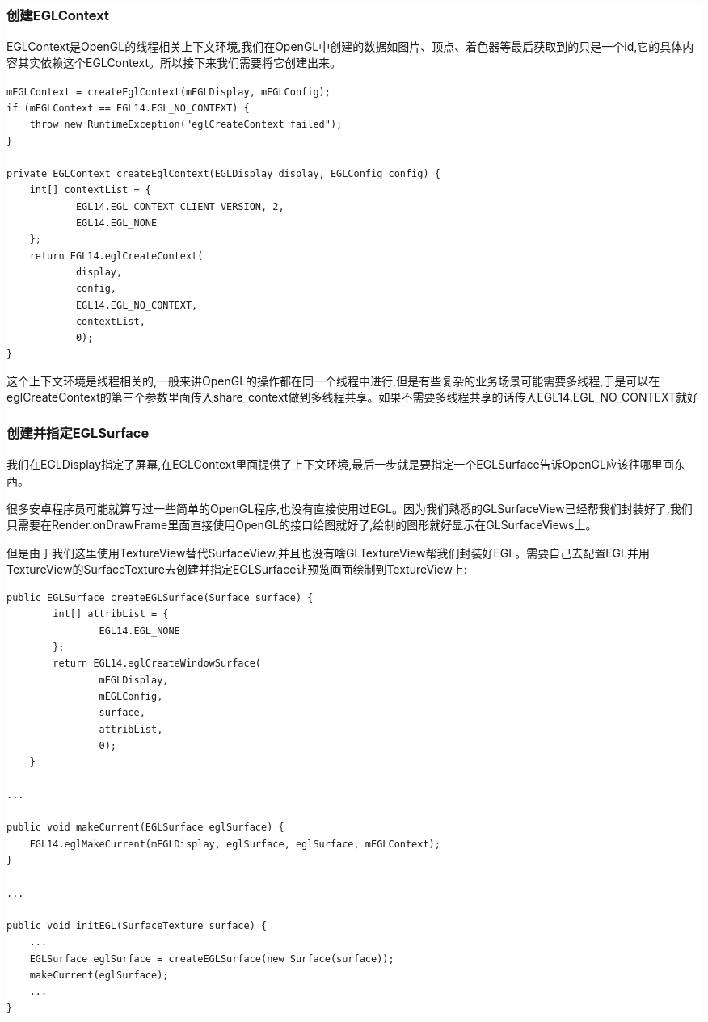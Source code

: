 ### 创建EGLContext

EGLContext是OpenGL的线程相关上下文环境,我们在OpenGL中创建的数据如图片、顶点、着色器等最后获取到的只是一个id,它的具体内容其实依赖这个EGLContext。所以接下来我们需要将它创建出来。

```
mEGLContext = createEglContext(mEGLDisplay, mEGLConfig);
if (mEGLContext == EGL14.EGL_NO_CONTEXT) {
    throw new RuntimeException("eglCreateContext failed");
}

private EGLContext createEglContext(EGLDisplay display, EGLConfig config) {
    int[] contextList = {
            EGL14.EGL_CONTEXT_CLIENT_VERSION, 2,
            EGL14.EGL_NONE
    };
    return EGL14.eglCreateContext(
            display,
            config,
            EGL14.EGL_NO_CONTEXT,
            contextList,
            0);
}
```

这个上下文环境是线程相关的,一般来讲OpenGL的操作都在同一个线程中进行,但是有些复杂的业务场景可能需要多线程,于是可以在eglCreateContext的第三个参数里面传入share_context做到多线程共享。如果不需要多线程共享的话传入EGL14.EGL\_NO\_CONTEXT就好

### 创建并指定EGLSurface

我们在EGLDisplay指定了屏幕,在EGLContext里面提供了上下文环境,最后一步就是要指定一个EGLSurface告诉OpenGL应该往哪里画东西。


很多安卓程序员可能就算写过一些简单的OpenGL程序,也没有直接使用过EGL。因为我们熟悉的GLSurfaceView已经帮我们封装好了,我们只需要在Render.onDrawFrame里面直接使用OpenGL的接口绘图就好了,绘制的图形就好显示在GLSurfaceViews上。

但是由于我们这里使用TextureView替代SurfaceView,并且也没有啥GLTextureView帮我们封装好EGL。需要自己去配置EGL并用TextureView的SurfaceTexture去创建并指定EGLSurface让预览画面绘制到TextureView上:

```
public EGLSurface createEGLSurface(Surface surface) {
        int[] attribList = {
                EGL14.EGL_NONE
        };
        return EGL14.eglCreateWindowSurface(
                mEGLDisplay,
                mEGLConfig,
                surface,
                attribList,
                0);
    }

...

public void makeCurrent(EGLSurface eglSurface) {
    EGL14.eglMakeCurrent(mEGLDisplay, eglSurface, eglSurface, mEGLContext);
}

...

public void initEGL(SurfaceTexture surface) {
    ...
    EGLSurface eglSurface = createEGLSurface(new Surface(surface));
    makeCurrent(eglSurface);
    ...
}
```